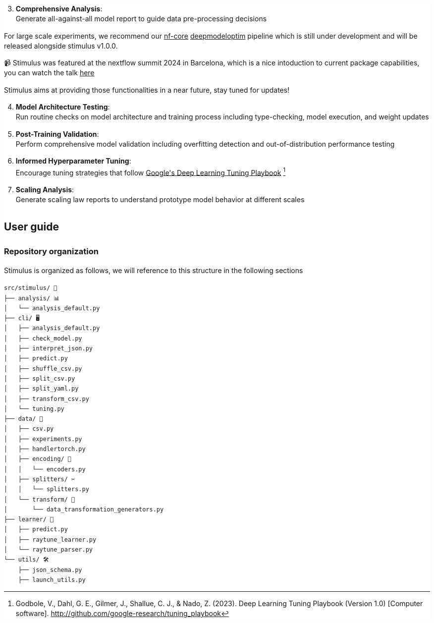 3. **Comprehensive Analysis**:  
   Generate all-against-all model report to guide data pre-processing decisions

For large scale experiments, we recommend our [nf-core](https://nf-co.re) [deepmodeloptim](https://github.com/nf-core/deepmodeloptim) pipeline which is still under development and will be released alongside stimulus v1.0.0.

📹 Stimulus was featured at the nextflow summit 2024 in Barcelona, which is a nice intoduction to current package capabilities, you can watch the talk [here](https://www.youtube.com/watch?v=dC5p_tXQpEs)



Stimulus aims at providing those functionalities in a near future, stay tuned for updates!

4. **Model Architecture Testing**:  
   Run routine checks on model architecture and training process including type-checking, model execution, and weight updates

5. **Post-Training Validation**:  
   Perform comprehensive model validation including overfitting detection and out-of-distribution performance testing

6. **Informed Hyperparameter Tuning**:  
   Encourage tuning strategies that follow [Google's Deep Learning Tuning Playbook](https://github.com/google-research/tuning_playbook) [^1]

7. **Scaling Analysis**:  
   Generate scaling law reports to understand prototype model behavior at different scales


## User guide

### Repository organization  

Stimulus is organized as follows, we will reference to this structure in the following sections

```
src/stimulus/ 🧪
├── analysis/ 📊
│   └── analysis_default.py
├── cli/ 🖥️
│   ├── analysis_default.py
│   ├── check_model.py
│   ├── interpret_json.py
│   ├── predict.py
│   ├── shuffle_csv.py
│   ├── split_csv.py
│   ├── split_yaml.py
│   ├── transform_csv.py
│   └── tuning.py
├── data/ 📁
│   ├── csv.py
│   ├── experiments.py
│   ├── handlertorch.py
│   ├── encoding/ 🔐
│   │   └── encoders.py
│   ├── splitters/ ✂️
│   │   └── splitters.py
│   └── transform/ 🔄
│       └── data_transformation_generators.py
├── learner/ 🧠
│   ├── predict.py
│   ├── raytune_learner.py
│   └── raytune_parser.py
└── utils/ 🛠️
    ├── json_schema.py
    ├── launch_utils.py
```

[^1]: Godbole, V., Dahl, G. E., Gilmer, J., Shallue, C. J., & Nado, Z. (2023). Deep Learning Tuning Playbook (Version 1.0) [Computer software]. http://github.com/google-research/tuning_playbook